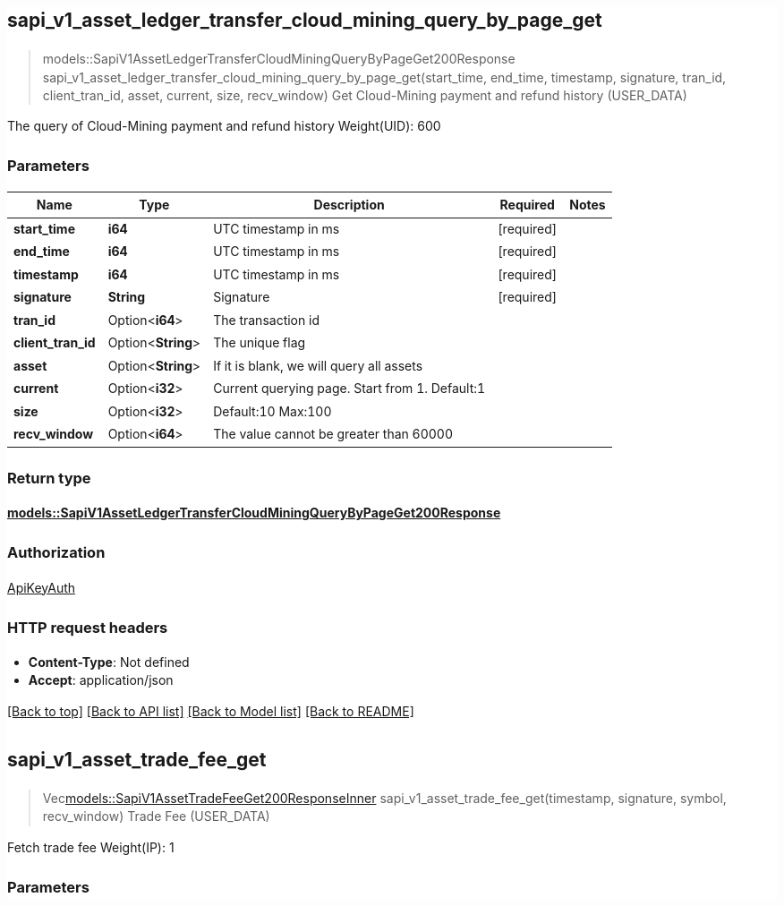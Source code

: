 ## sapi_v1_asset_ledger_transfer_cloud_mining_query_by_page_get

> models::SapiV1AssetLedgerTransferCloudMiningQueryByPageGet200Response sapi_v1_asset_ledger_transfer_cloud_mining_query_by_page_get(start_time, end_time, timestamp, signature, tran_id, client_tran_id, asset, current, size, recv_window)
Get Cloud-Mining payment and refund history (USER_DATA)

The query of Cloud-Mining payment and refund history  Weight(UID): 600

### Parameters


Name | Type | Description  | Required | Notes
------------- | ------------- | ------------- | ------------- | -------------
**start_time** | **i64** | UTC timestamp in ms | [required] |
**end_time** | **i64** | UTC timestamp in ms | [required] |
**timestamp** | **i64** | UTC timestamp in ms | [required] |
**signature** | **String** | Signature | [required] |
**tran_id** | Option<**i64**> | The transaction id |  |
**client_tran_id** | Option<**String**> | The unique flag |  |
**asset** | Option<**String**> | If it is blank, we will query all assets |  |
**current** | Option<**i32**> | Current querying page. Start from 1. Default:1 |  |
**size** | Option<**i32**> | Default:10 Max:100 |  |
**recv_window** | Option<**i64**> | The value cannot be greater than 60000 |  |

### Return type

[**models::SapiV1AssetLedgerTransferCloudMiningQueryByPageGet200Response**](_sapi_v1_asset_ledger_transfer_cloud_mining_queryByPage_get_200_response.md)

### Authorization

[ApiKeyAuth](../README.md#ApiKeyAuth)

### HTTP request headers

- **Content-Type**: Not defined
- **Accept**: application/json

[[Back to top]](#) [[Back to API list]](../README.md#documentation-for-api-endpoints) [[Back to Model list]](../README.md#documentation-for-models) [[Back to README]](../README.md)


## sapi_v1_asset_trade_fee_get

> Vec<models::SapiV1AssetTradeFeeGet200ResponseInner> sapi_v1_asset_trade_fee_get(timestamp, signature, symbol, recv_window)
Trade Fee (USER_DATA)

Fetch trade fee  Weight(IP): 1

### Parameters
